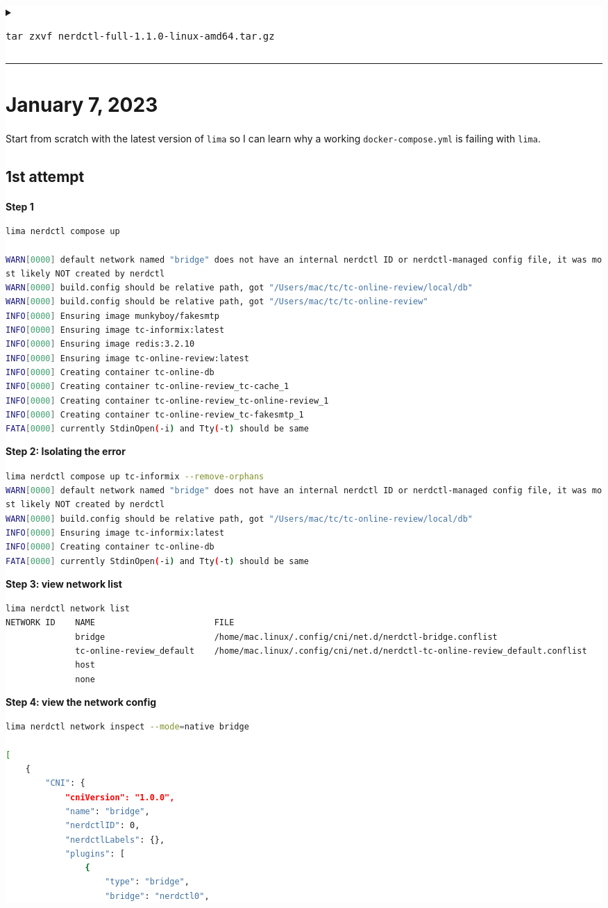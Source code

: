 <details><summary><pre>tar zxvf nerdctl-full-1.1.0-linux-amd64.tar.gz</pre></summary></details>

---

# January 7, 2023
Start from scratch with the latest version of `lima` so I can learn why a working `docker-compose.yml` is failing with `lima`.

## 1st attempt
**Step 1**
```bash
lima nerdctl compose up

WARN[0000] default network named "bridge" does not have an internal nerdctl ID or nerdctl-managed config file, it was most likely NOT created by nerdctl
WARN[0000] build.config should be relative path, got "/Users/mac/tc/tc-online-review/local/db"
WARN[0000] build.config should be relative path, got "/Users/mac/tc/tc-online-review"
INFO[0000] Ensuring image munkyboy/fakesmtp
INFO[0000] Ensuring image tc-informix:latest
INFO[0000] Ensuring image redis:3.2.10
INFO[0000] Ensuring image tc-online-review:latest
INFO[0000] Creating container tc-online-db
INFO[0000] Creating container tc-online-review_tc-cache_1
INFO[0000] Creating container tc-online-review_tc-online-review_1
INFO[0000] Creating container tc-online-review_tc-fakesmtp_1
FATA[0000] currently StdinOpen(-i) and Tty(-t) should be same
```

**Step 2: Isolating the error**
```bash
lima nerdctl compose up tc-informix --remove-orphans
WARN[0000] default network named "bridge" does not have an internal nerdctl ID or nerdctl-managed config file, it was most likely NOT created by nerdctl
WARN[0000] build.config should be relative path, got "/Users/mac/tc/tc-online-review/local/db"
INFO[0000] Ensuring image tc-informix:latest
INFO[0000] Creating container tc-online-db
FATA[0000] currently StdinOpen(-i) and Tty(-t) should be same
```

**Step 3: view network list**
```bash
lima nerdctl network list
NETWORK ID    NAME                        FILE
              bridge                      /home/mac.linux/.config/cni/net.d/nerdctl-bridge.conflist
              tc-online-review_default    /home/mac.linux/.config/cni/net.d/nerdctl-tc-online-review_default.conflist
              host
              none
```

**Step 4: view the network config**
```bash
lima nerdctl network inspect --mode=native bridge

[
    {
        "CNI": {
            "cniVersion": "1.0.0",
            "name": "bridge",
            "nerdctlID": 0,
            "nerdctlLabels": {},
            "plugins": [
                {
                    "type": "bridge",
                    "bridge": "nerdctl0",
```